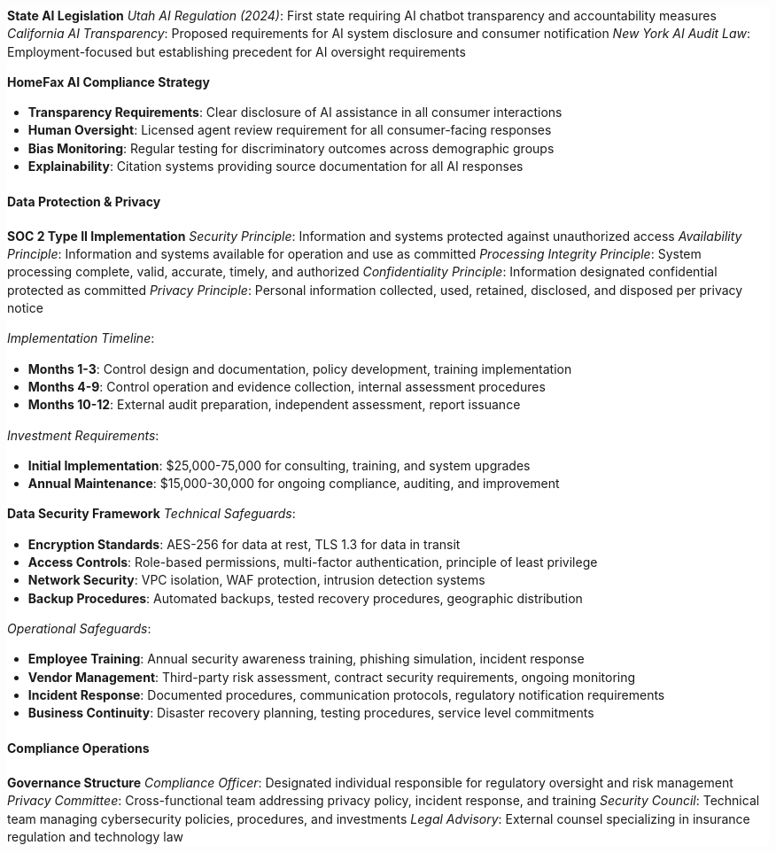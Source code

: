 **State AI Legislation**
*Utah AI Regulation (2024)*: First state requiring AI chatbot transparency and accountability measures
*California AI Transparency*: Proposed requirements for AI system disclosure and consumer notification
*New York AI Audit Law*: Employment-focused but establishing precedent for AI oversight requirements

**HomeFax AI Compliance Strategy**
- **Transparency Requirements**: Clear disclosure of AI assistance in all consumer interactions
- **Human Oversight**: Licensed agent review requirement for all consumer-facing responses
- **Bias Monitoring**: Regular testing for discriminatory outcomes across demographic groups
- **Explainability**: Citation systems providing source documentation for all AI responses

#### Data Protection & Privacy

**SOC 2 Type II Implementation**
*Security Principle*: Information and systems protected against unauthorized access
*Availability Principle*: Information and systems available for operation and use as committed
*Processing Integrity Principle*: System processing complete, valid, accurate, timely, and authorized
*Confidentiality Principle*: Information designated confidential protected as committed
*Privacy Principle*: Personal information collected, used, retained, disclosed, and disposed per privacy notice

*Implementation Timeline*:
- **Months 1-3**: Control design and documentation, policy development, training implementation
- **Months 4-9**: Control operation and evidence collection, internal assessment procedures
- **Months 10-12**: External audit preparation, independent assessment, report issuance

*Investment Requirements*:
- **Initial Implementation**: $25,000-75,000 for consulting, training, and system upgrades
- **Annual Maintenance**: $15,000-30,000 for ongoing compliance, auditing, and improvement

**Data Security Framework**
*Technical Safeguards*:
- **Encryption Standards**: AES-256 for data at rest, TLS 1.3 for data in transit
- **Access Controls**: Role-based permissions, multi-factor authentication, principle of least privilege
- **Network Security**: VPC isolation, WAF protection, intrusion detection systems
- **Backup Procedures**: Automated backups, tested recovery procedures, geographic distribution

*Operational Safeguards*:
- **Employee Training**: Annual security awareness training, phishing simulation, incident response
- **Vendor Management**: Third-party risk assessment, contract security requirements, ongoing monitoring
- **Incident Response**: Documented procedures, communication protocols, regulatory notification requirements
- **Business Continuity**: Disaster recovery planning, testing procedures, service level commitments

#### Compliance Operations

**Governance Structure**
*Compliance Officer*: Designated individual responsible for regulatory oversight and risk management
*Privacy Committee*: Cross-functional team addressing privacy policy, incident response, and training
*Security Council*: Technical team managing cybersecurity policies, procedures, and investments
*Legal Advisory*: External counsel specializing in insurance regulation and technology law
